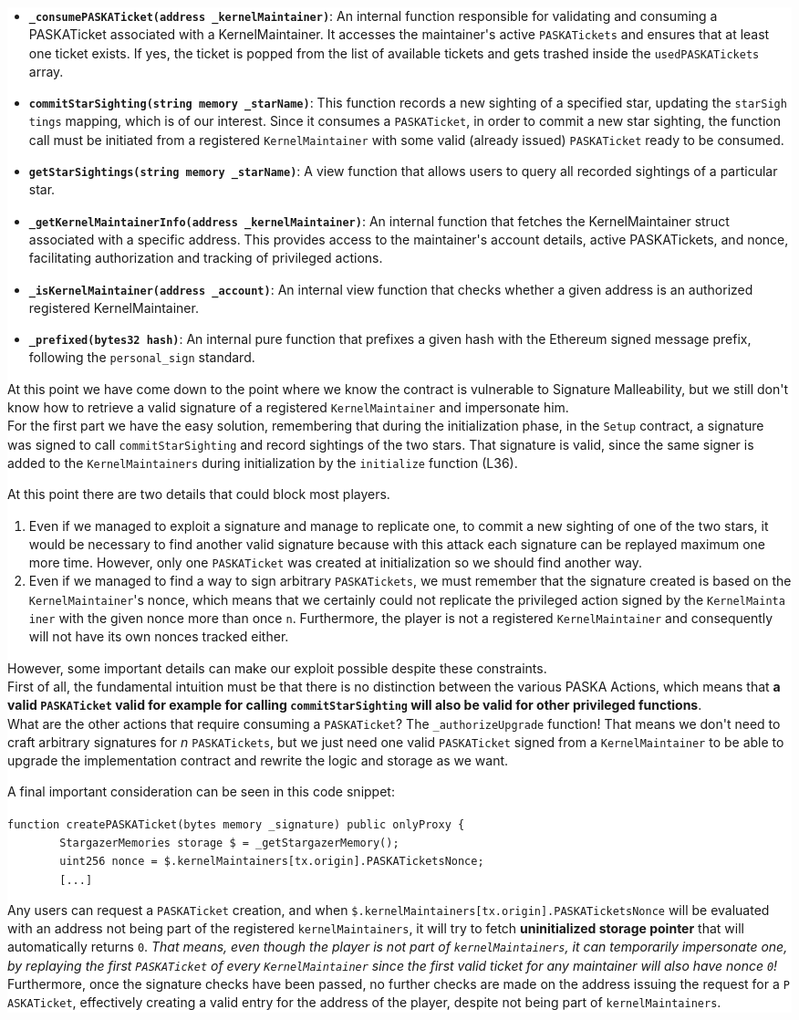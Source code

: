 - **`_consumePASKATicket(address _kernelMaintainer)`**: An internal function responsible for validating and consuming a PASKATicket associated with a KernelMaintainer. It accesses the maintainer's active `PASKATickets` and ensures that at least one ticket exists. If yes, the ticket is popped from the list of available tickets and gets trashed inside the `usedPASKATickets` array.

- **`commitStarSighting(string memory _starName)`**: This function records a new sighting of a specified star, updating the `starSightings` mapping, which is of our interest. Since it consumes a `PASKATicket`, in order to commit a new star sighting, the function call must be initiated from a registered `KernelMaintainer` with some valid (already issued) `PASKATicket` ready to be consumed.

- **`getStarSightings(string memory _starName)`**: A view function that allows users to query all recorded sightings of a particular star. 

- **`_getKernelMaintainerInfo(address _kernelMaintainer)`**: An internal function that fetches the KernelMaintainer struct associated with a specific address. This provides access to the maintainer's account details, active PASKATickets, and nonce, facilitating authorization and tracking of privileged actions.

- **`_isKernelMaintainer(address _account)`**: An internal view function that checks whether a given address is an authorized registered KernelMaintainer.

- **`_prefixed(bytes32 hash)`**: An internal pure function that prefixes a given hash with the Ethereum signed message prefix, following the `personal_sign` standard.

At this point we have come down to the point where we know the contract is vulnerable to Signature Malleability, but we still don't know how to retrieve a valid signature of a registered `KernelMaintainer` and impersonate him.  
For the first part we have the easy solution, remembering that during the initialization phase, in the `Setup` contract, a signature was signed to call `commitStarSighting` and record sightings of the two stars. That signature is valid, since the same signer is added to the `KernelMaintainers` during initialization by the `initialize` function (L36).  

At this point there are two details that could block most players.
1) Even if we managed to exploit a signature and manage to replicate one, to commit a new sighting of one of the two stars, it would be necessary to find another valid signature because with this attack each signature can be replayed maximum one more time. However, only one `PASKATicket` was created at initialization so we should find another way.
2) Even if we managed to find a way to sign arbitrary `PASKATickets`, we must remember that the signature created is based on the `KernelMaintainer`'s nonce, which means that we certainly could not replicate the privileged action signed by the `KernelMaintainer` with the given nonce more than once `n`. Furthermore, the player is not a registered `KernelMaintainer` and consequently will not have its own nonces tracked either.

However, some important details can make our exploit possible despite these constraints.  
First of all, the fundamental intuition must be that there is no distinction between the various PASKA Actions, which means that **a valid `PASKATicket` valid for example for calling `commitStarSighting` will also be valid for other privileged functions**.  
What are the other actions that require consuming a `PASKATicket`? The `_authorizeUpgrade` function! That means we don't need to craft arbitrary signatures for $n$ `PASKATickets`, but we just need one valid `PASKATicket` signed from a `KernelMaintainer` to be able to upgrade the implementation contract and rewrite the logic and storage as we want.  

A final important consideration can be seen in this code snippet:
```solidity
function createPASKATicket(bytes memory _signature) public onlyProxy {
        StargazerMemories storage $ = _getStargazerMemory();
        uint256 nonce = $.kernelMaintainers[tx.origin].PASKATicketsNonce;
        [...]
```
Any users can request a `PASKATicket` creation, and when `$.kernelMaintainers[tx.origin].PASKATicketsNonce` will be evaluated with an address not being part of the registered `kernelMaintainers`, it will try to fetch **uninitialized storage pointer** that will automatically returns `0`. *That means, even though the player is not part of  `kernelMaintainers`, it can temporarily impersonate one, by replaying the first `PASKATicket` of every `KernelMaintainer` since the first valid ticket for any maintainer will also have nonce `0`!*  
Furthermore, once the signature checks have been passed, no further checks are made on the address issuing the request for a `PASKATicket`, effectively creating a valid entry for the address of the player, despite not being part of `kernelMaintainers`.